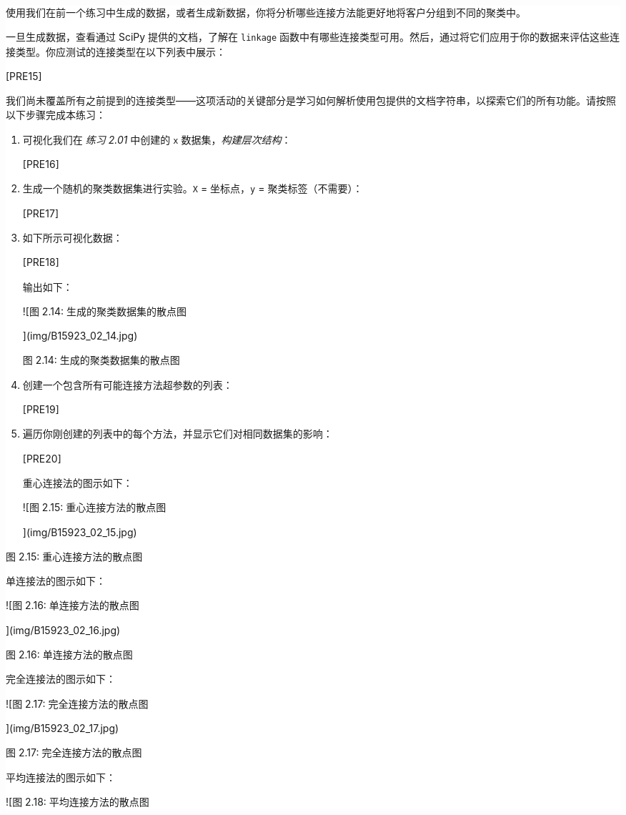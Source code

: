 使用我们在前一个练习中生成的数据，或者生成新数据，你将分析哪些连接方法能更好地将客户分组到不同的聚类中。

一旦生成数据，查看通过 SciPy 提供的文档，了解在 `linkage` 函数中有哪些连接类型可用。然后，通过将它们应用于你的数据来评估这些连接类型。你应测试的连接类型在以下列表中展示：

[PRE15]

我们尚未覆盖所有之前提到的连接类型——这项活动的关键部分是学习如何解析使用包提供的文档字符串，以探索它们的所有功能。请按照以下步骤完成本练习：

1.  可视化我们在 *练习 2.01* 中创建的 `x` 数据集，*构建层次结构*：

    [PRE16]

1.  生成一个随机的聚类数据集进行实验。`X` = 坐标点，`y` = 聚类标签（不需要）：

    [PRE17]

1.  如下所示可视化数据：

    [PRE18]

    输出如下：

    ![图 2.14: 生成的聚类数据集的散点图

    ](img/B15923_02_14.jpg)

    图 2.14: 生成的聚类数据集的散点图

1.  创建一个包含所有可能连接方法超参数的列表：

    [PRE19]

1.  遍历你刚创建的列表中的每个方法，并显示它们对相同数据集的影响：

    [PRE20]

    重心连接法的图示如下：

    ![图 2.15: 重心连接方法的散点图

    ](img/B15923_02_15.jpg)

图 2.15: 重心连接方法的散点图

单连接法的图示如下：

![图 2.16: 单连接方法的散点图

](img/B15923_02_16.jpg)

图 2.16: 单连接方法的散点图

完全连接法的图示如下：

![图 2.17: 完全连接方法的散点图

](img/B15923_02_17.jpg)

图 2.17: 完全连接方法的散点图

平均连接法的图示如下：

![图 2.18: 平均连接方法的散点图
